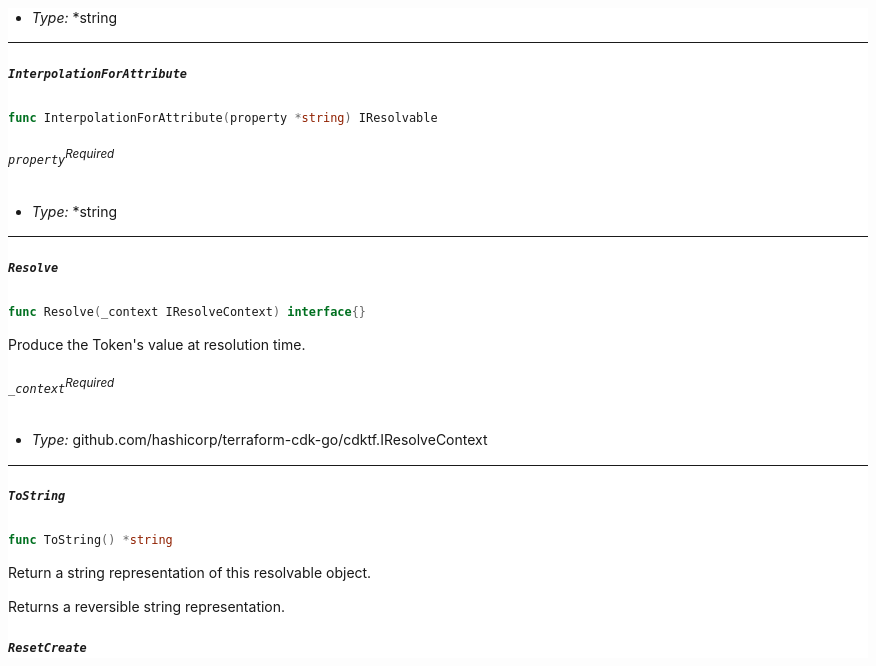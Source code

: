 - *Type:* *string

---

##### `InterpolationForAttribute` <a name="InterpolationForAttribute" id="rhizo-co-terraform-provider-oci.databaseCloudDatabaseManagement.DatabaseCloudDatabaseManagementTimeoutsOutputReference.interpolationForAttribute"></a>

```go
func InterpolationForAttribute(property *string) IResolvable
```

###### `property`<sup>Required</sup> <a name="property" id="rhizo-co-terraform-provider-oci.databaseCloudDatabaseManagement.DatabaseCloudDatabaseManagementTimeoutsOutputReference.interpolationForAttribute.parameter.property"></a>

- *Type:* *string

---

##### `Resolve` <a name="Resolve" id="rhizo-co-terraform-provider-oci.databaseCloudDatabaseManagement.DatabaseCloudDatabaseManagementTimeoutsOutputReference.resolve"></a>

```go
func Resolve(_context IResolveContext) interface{}
```

Produce the Token's value at resolution time.

###### `_context`<sup>Required</sup> <a name="_context" id="rhizo-co-terraform-provider-oci.databaseCloudDatabaseManagement.DatabaseCloudDatabaseManagementTimeoutsOutputReference.resolve.parameter._context"></a>

- *Type:* github.com/hashicorp/terraform-cdk-go/cdktf.IResolveContext

---

##### `ToString` <a name="ToString" id="rhizo-co-terraform-provider-oci.databaseCloudDatabaseManagement.DatabaseCloudDatabaseManagementTimeoutsOutputReference.toString"></a>

```go
func ToString() *string
```

Return a string representation of this resolvable object.

Returns a reversible string representation.

##### `ResetCreate` <a name="ResetCreate" id="rhizo-co-terraform-provider-oci.databaseCloudDatabaseManagement.DatabaseCloudDatabaseManagementTimeoutsOutputReference.resetCreate"></a>
